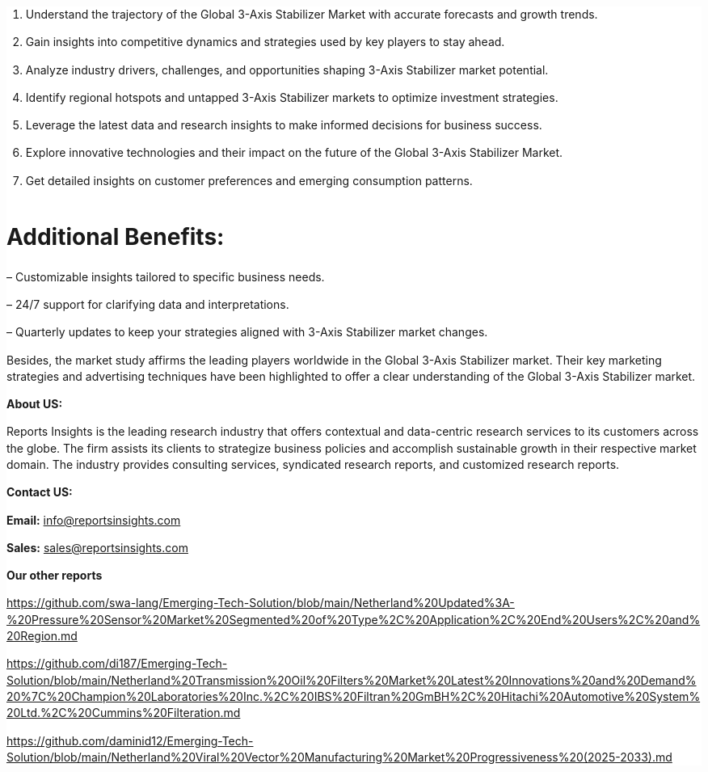 1. Understand the trajectory of the Global 3-Axis Stabilizer Market with accurate forecasts and growth trends.

2. Gain insights into competitive dynamics and strategies used by key players to stay ahead.

3. Analyze industry drivers, challenges, and opportunities shaping 3-Axis Stabilizer market potential.

4. Identify regional hotspots and untapped 3-Axis Stabilizer markets to optimize investment strategies.

5. Leverage the latest data and research insights to make informed decisions for business success.

6. Explore innovative technologies and their impact on the future of the Global 3-Axis Stabilizer Market.

7. Get detailed insights on customer preferences and emerging consumption patterns.

# <strong>Additional Benefits:</strong>

– Customizable insights tailored to specific business needs.

– 24/7 support for clarifying data and interpretations.

– Quarterly updates to keep your strategies aligned with 3-Axis Stabilizer market changes.

Besides, the market study affirms the leading players worldwide in the Global 3-Axis Stabilizer market. Their key marketing strategies and advertising techniques have been highlighted to offer a clear understanding of the Global 3-Axis Stabilizer market.

<strong><strong>About US</strong>:</strong>

Reports Insights is the leading research industry that offers contextual and data-centric research services to its customers across the globe. The firm assists its clients to strategize business policies and accomplish sustainable growth in their respective market domain. The industry provides consulting services, syndicated research reports, and customized research reports.

<strong>Contact US:</strong>

<p class=><b>Email:</b> <a href=mailto:info@reportsinsights.com>info@reportsinsights.com</a></p>
<p class=><b>Sales:</b> <a href=mailto:sales@reportsinsights.com>sales@reportsinsights.com</a></p>

<strong>Our other reports</strong>

<a href=https://github.com/swa-lang/Emerging-Tech-Solution/blob/main/Netherland%20Updated%3A-%20Pressure%20Sensor%20Market%20Segmented%20of%20Type%2C%20Application%2C%20End%20Users%2C%20and%20Region.md>https://github.com/swa-lang/Emerging-Tech-Solution/blob/main/Netherland%20Updated%3A-%20Pressure%20Sensor%20Market%20Segmented%20of%20Type%2C%20Application%2C%20End%20Users%2C%20and%20Region.md</a>

<a href=https://github.com/di187/Emerging-Tech-Solution/blob/main/Netherland%20Transmission%20Oil%20Filters%20Market%20Latest%20Innovations%20and%20Demand%20%7C%20Champion%20Laboratories%20Inc.%2C%20IBS%20Filtran%20GmBH%2C%20Hitachi%20Automotive%20System%20Ltd.%2C%20Cummins%20Filteration.md>https://github.com/di187/Emerging-Tech-Solution/blob/main/Netherland%20Transmission%20Oil%20Filters%20Market%20Latest%20Innovations%20and%20Demand%20%7C%20Champion%20Laboratories%20Inc.%2C%20IBS%20Filtran%20GmBH%2C%20Hitachi%20Automotive%20System%20Ltd.%2C%20Cummins%20Filteration.md</a>

<a href=https://github.com/daminid12/Emerging-Tech-Solution/blob/main/Netherland%20Viral%20Vector%20Manufacturing%20Market%20Progressiveness%20(2025-2033).md>https://github.com/daminid12/Emerging-Tech-Solution/blob/main/Netherland%20Viral%20Vector%20Manufacturing%20Market%20Progressiveness%20(2025-2033).md</a>

